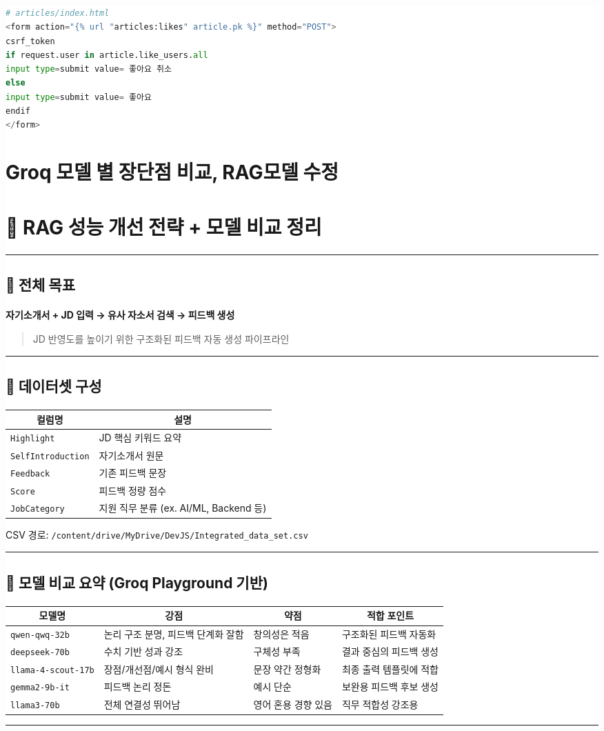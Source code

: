```python
# articles/index.html
<form action="{% url "articles:likes" article.pk %}" method="POST">
csrf_token
if request.user in article.like_users.all
input type=submit value= 좋아요 취소
else
input type=submit value= 좋아요
endif
</form>
```

# Groq 모델 별 장단점 비교, RAG모델 수정


# 🧠 RAG 성능 개선 전략 + 모델 비교 정리

---

## 📘 전체 목표

**자기소개서 + JD 입력 → 유사 자소서 검색 → 피드백 생성**  
> JD 반영도를 높이기 위한 구조화된 피드백 자동 생성 파이프라인

---

## 📂 데이터셋 구성

| 컬럼명 | 설명 |
|--------|------|
| `Highlight` | JD 핵심 키워드 요약 |
| `SelfIntroduction` | 자기소개서 원문 |
| `Feedback` | 기존 피드백 문장 |
| `Score` | 피드백 정량 점수 |
| `JobCategory` | 지원 직무 분류 (ex. AI/ML, Backend 등) |

CSV 경로: `/content/drive/MyDrive/DevJS/Integrated_data_set.csv`

---

## 🧠 모델 비교 요약 (Groq Playground 기반)

| 모델명 | 강점 | 약점 | 적합 포인트 |
|--------|------|------|--------------|
| `qwen-qwq-32b` | 논리 구조 분명, 피드백 단계화 잘함 | 창의성은 적음 | 구조화된 피드백 자동화 |
| `deepseek-70b` | 수치 기반 성과 강조 | 구체성 부족 | 결과 중심의 피드백 생성 |
| `llama-4-scout-17b` | 장점/개선점/예시 형식 완비 | 문장 약간 정형화 | 최종 출력 템플릿에 적합 |
| `gemma2-9b-it` | 피드백 논리 정돈 | 예시 단순 | 보완용 피드백 후보 생성 |
| `llama3-70b` | 전체 연결성 뛰어남 | 영어 혼용 경향 있음 | 직무 적합성 강조용 |

---